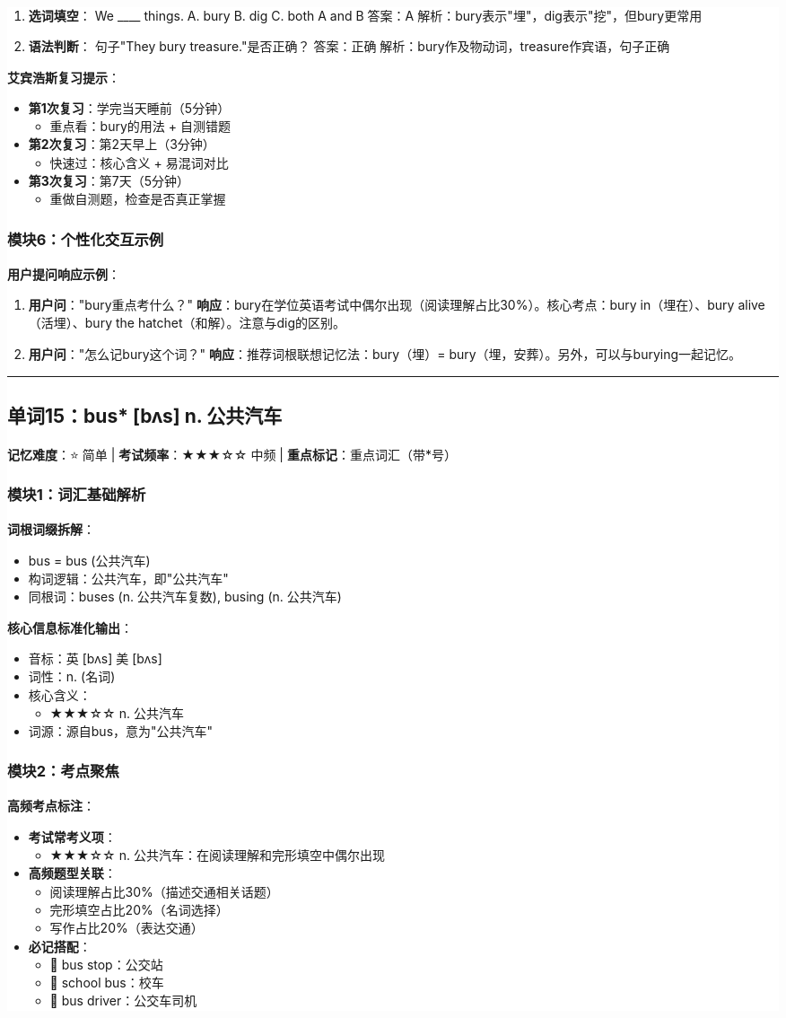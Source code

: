 1. **选词填空**：
   We ____ things.
   A. bury  B. dig  C. both A and B
   答案：A
   解析：bury表示"埋"，dig表示"挖"，但bury更常用

2. **语法判断**：
   句子"They bury treasure."是否正确？
   答案：正确
   解析：bury作及物动词，treasure作宾语，句子正确

**艾宾浩斯复习提示**：
- **第1次复习**：学完当天睡前（5分钟）
  - 重点看：bury的用法 + 自测错题
- **第2次复习**：第2天早上（3分钟）
  - 快速过：核心含义 + 易混词对比
- **第3次复习**：第7天（5分钟）
  - 重做自测题，检查是否真正掌握

### 模块6：个性化交互示例

**用户提问响应示例**：

1. **用户问**："bury重点考什么？"
   **响应**：bury在学位英语考试中偶尔出现（阅读理解占比30%）。核心考点：bury in（埋在）、bury alive（活埋）、bury the hatchet（和解）。注意与dig的区别。

2. **用户问**："怎么记bury这个词？"
   **响应**：推荐词根联想记忆法：bury（埋）= bury（埋，安葬）。另外，可以与burying一起记忆。

---

## 单词15：bus* [bʌs] n. 公共汽车

**记忆难度**：⭐ 简单 | **考试频率**：★★★☆☆ 中频 | **重点标记**：重点词汇（带*号）

### 模块1：词汇基础解析

**词根词缀拆解**：
- bus = bus (公共汽车)
- 构词逻辑：公共汽车，即"公共汽车"
- 同根词：buses (n. 公共汽车复数), busing (n. 公共汽车)

**核心信息标准化输出**：
- 音标：英 [bʌs] 美 [bʌs]
- 词性：n. (名词)
- 核心含义：
  - ★★★☆☆ n. 公共汽车
- 词源：源自bus，意为"公共汽车"

### 模块2：考点聚焦

**高频考点标注**：
- **考试常考义项**：
  - ★★★☆☆ n. 公共汽车：在阅读理解和完形填空中偶尔出现
- **高频题型关联**：
  - 阅读理解占比30%（描述交通相关话题）
  - 完形填空占比20%（名词选择）
  - 写作占比20%（表达交通）
- **必记搭配**：
  - 📌 bus stop：公交站
  - 📌 school bus：校车
  - 📌 bus driver：公交车司机
